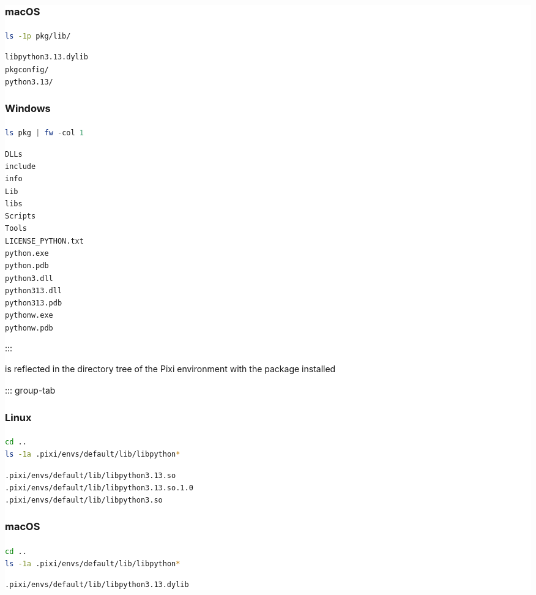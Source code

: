 ### macOS

```bash
ls -1p pkg/lib/
```
```output
libpython3.13.dylib
pkgconfig/
python3.13/
```

### Windows

```powershell
ls pkg | fw -col 1
```
```output
DLLs
include
info
Lib
libs
Scripts
Tools
LICENSE_PYTHON.txt
python.exe
python.pdb
python3.dll
python313.dll
python313.pdb
pythonw.exe
pythonw.pdb
```

:::

is reflected in the directory tree of the Pixi environment with the package installed

::: group-tab

### Linux

```bash
cd ..
ls -1a .pixi/envs/default/lib/libpython*
```
```output
.pixi/envs/default/lib/libpython3.13.so
.pixi/envs/default/lib/libpython3.13.so.1.0
.pixi/envs/default/lib/libpython3.so
```

### macOS

```bash
cd ..
ls -1a .pixi/envs/default/lib/libpython*
```
```output
.pixi/envs/default/lib/libpython3.13.dylib
```
